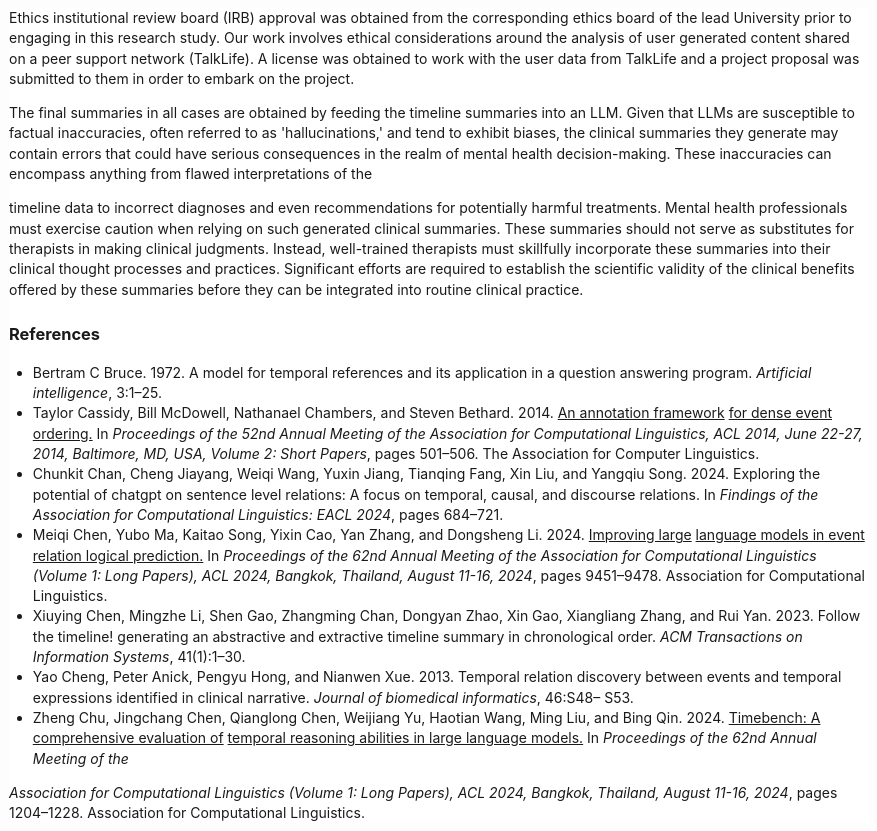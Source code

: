 Ethics institutional review board (IRB) approval was obtained from the corresponding ethics board of the lead University prior to engaging in this research study. Our work involves ethical considerations around the analysis of user generated content shared on a peer support network (TalkLife). A license was obtained to work with the user data from TalkLife and a project proposal was submitted to them in order to embark on the project.

The final summaries in all cases are obtained by feeding the timeline summaries into an LLM. Given that LLMs are susceptible to factual inaccuracies, often referred to as 'hallucinations,' and tend to exhibit biases, the clinical summaries they generate may contain errors that could have serious consequences in the realm of mental health decision-making. These inaccuracies can encompass anything from flawed interpretations of the

timeline data to incorrect diagnoses and even recommendations for potentially harmful treatments. Mental health professionals must exercise caution when relying on such generated clinical summaries. These summaries should not serve as substitutes for therapists in making clinical judgments. Instead, well-trained therapists must skillfully incorporate these summaries into their clinical thought processes and practices. Significant efforts are required to establish the scientific validity of the clinical benefits offered by these summaries before they can be integrated into routine clinical practice.

### References

- <span id="page-8-5"></span>Bertram C Bruce. 1972. A model for temporal references and its application in a question answering program. *Artificial intelligence*, 3:1–25.
- <span id="page-8-2"></span>Taylor Cassidy, Bill McDowell, Nathanael Chambers, and Steven Bethard. 2014. [An annotation framework](https://doi.org/10.3115/V1/P14-2082) [for dense event ordering.](https://doi.org/10.3115/V1/P14-2082) In *Proceedings of the 52nd Annual Meeting of the Association for Computational Linguistics, ACL 2014, June 22-27, 2014, Baltimore, MD, USA, Volume 2: Short Papers*, pages 501–506. The Association for Computer Linguistics.
- <span id="page-8-0"></span>Chunkit Chan, Cheng Jiayang, Weiqi Wang, Yuxin Jiang, Tianqing Fang, Xin Liu, and Yangqiu Song. 2024. Exploring the potential of chatgpt on sentence level relations: A focus on temporal, causal, and discourse relations. In *Findings of the Association for Computational Linguistics: EACL 2024*, pages 684–721.
- <span id="page-8-1"></span>Meiqi Chen, Yubo Ma, Kaitao Song, Yixin Cao, Yan Zhang, and Dongsheng Li. 2024. [Improving large](https://doi.org/10.18653/V1/2024.ACL-LONG.512) [language models in event relation logical prediction.](https://doi.org/10.18653/V1/2024.ACL-LONG.512) In *Proceedings of the 62nd Annual Meeting of the Association for Computational Linguistics (Volume 1: Long Papers), ACL 2024, Bangkok, Thailand, August 11-16, 2024*, pages 9451–9478. Association for Computational Linguistics.
- <span id="page-8-6"></span>Xiuying Chen, Mingzhe Li, Shen Gao, Zhangming Chan, Dongyan Zhao, Xin Gao, Xiangliang Zhang, and Rui Yan. 2023. Follow the timeline! generating an abstractive and extractive timeline summary in chronological order. *ACM Transactions on Information Systems*, 41(1):1–30.
- <span id="page-8-4"></span>Yao Cheng, Peter Anick, Pengyu Hong, and Nianwen Xue. 2013. Temporal relation discovery between events and temporal expressions identified in clinical narrative. *Journal of biomedical informatics*, 46:S48– S53.
- <span id="page-8-3"></span>Zheng Chu, Jingchang Chen, Qianglong Chen, Weijiang Yu, Haotian Wang, Ming Liu, and Bing Qin. 2024. [Timebench: A comprehensive evaluation of](https://doi.org/10.18653/V1/2024.ACL-LONG.66) [temporal reasoning abilities in large language models.](https://doi.org/10.18653/V1/2024.ACL-LONG.66) In *Proceedings of the 62nd Annual Meeting of the*

*Association for Computational Linguistics (Volume 1: Long Papers), ACL 2024, Bangkok, Thailand, August 11-16, 2024*, pages 1204–1228. Association for Computational Linguistics.
